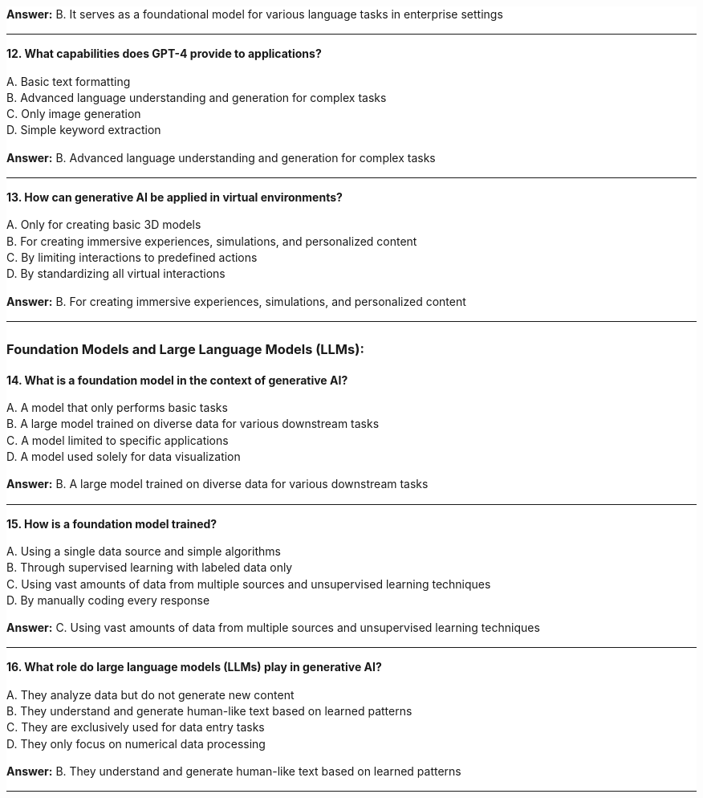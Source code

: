 **Answer:** B. It serves as a foundational model for various language tasks in enterprise settings  

---

**12. What capabilities does GPT-4 provide to applications?**

A. Basic text formatting  
B. Advanced language understanding and generation for complex tasks  
C. Only image generation  
D. Simple keyword extraction  

**Answer:** B. Advanced language understanding and generation for complex tasks  

---

**13. How can generative AI be applied in virtual environments?**

A. Only for creating basic 3D models  
B. For creating immersive experiences, simulations, and personalized content  
C. By limiting interactions to predefined actions  
D. By standardizing all virtual interactions  

**Answer:** B. For creating immersive experiences, simulations, and personalized content  

---

### Foundation Models and Large Language Models (LLMs):

**14. What is a foundation model in the context of generative AI?**

A. A model that only performs basic tasks  
B. A large model trained on diverse data for various downstream tasks  
C. A model limited to specific applications  
D. A model used solely for data visualization  

**Answer:** B. A large model trained on diverse data for various downstream tasks  

---

**15. How is a foundation model trained?**

A. Using a single data source and simple algorithms  
B. Through supervised learning with labeled data only  
C. Using vast amounts of data from multiple sources and unsupervised learning techniques  
D. By manually coding every response  

**Answer:** C. Using vast amounts of data from multiple sources and unsupervised learning techniques  

---

**16. What role do large language models (LLMs) play in generative AI?**

A. They analyze data but do not generate new content  
B. They understand and generate human-like text based on learned patterns  
C. They are exclusively used for data entry tasks  
D. They only focus on numerical data processing  

**Answer:** B. They understand and generate human-like text based on learned patterns  

---